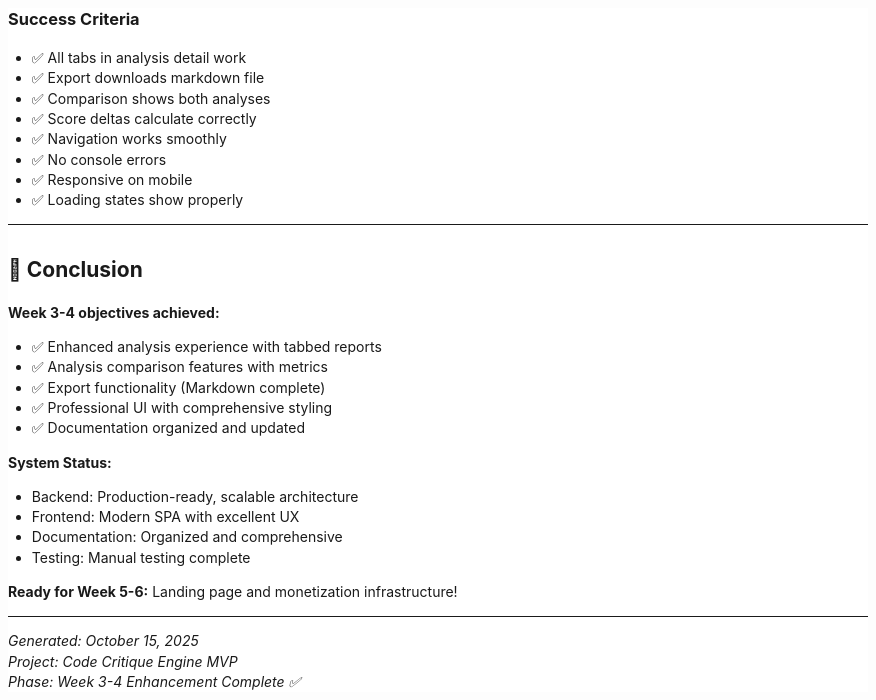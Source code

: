 ### Success Criteria
- ✅ All tabs in analysis detail work
- ✅ Export downloads markdown file
- ✅ Comparison shows both analyses
- ✅ Score deltas calculate correctly
- ✅ Navigation works smoothly
- ✅ No console errors
- ✅ Responsive on mobile
- ✅ Loading states show properly

---

## 🎉 Conclusion

**Week 3-4 objectives achieved:**
- ✅ Enhanced analysis experience with tabbed reports
- ✅ Analysis comparison features with metrics
- ✅ Export functionality (Markdown complete)
- ✅ Professional UI with comprehensive styling
- ✅ Documentation organized and updated

**System Status:**
- Backend: Production-ready, scalable architecture
- Frontend: Modern SPA with excellent UX
- Documentation: Organized and comprehensive
- Testing: Manual testing complete

**Ready for Week 5-6:** Landing page and monetization infrastructure!

---

*Generated: October 15, 2025*  
*Project: Code Critique Engine MVP*  
*Phase: Week 3-4 Enhancement Complete ✅*
